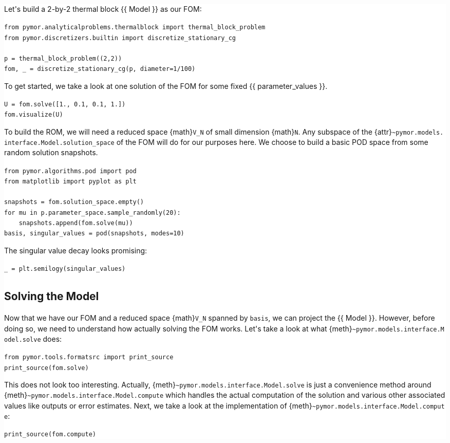 Let's build a 2-by-2 thermal block {{ Model }} as our FOM:

```{code-cell} ipython3
from pymor.analyticalproblems.thermalblock import thermal_block_problem
from pymor.discretizers.builtin import discretize_stationary_cg

p = thermal_block_problem((2,2))
fom, _ = discretize_stationary_cg(p, diameter=1/100)
```

To get started, we take a look at one solution of the FOM for some fixed {{ parameter_values }}.

```{code-cell} ipython3
U = fom.solve([1., 0.1, 0.1, 1.])
fom.visualize(U)
```

To build the ROM, we will need a reduced space {math}`V_N` of small dimension {math}`N`.
Any subspace of the {attr}`~pymor.models.interface.Model.solution_space` of the FOM will
do for our purposes here. We choose to build a basic POD space from some random solution
snapshots.

```{code-cell} ipython3
from pymor.algorithms.pod import pod
from matplotlib import pyplot as plt

snapshots = fom.solution_space.empty()
for mu in p.parameter_space.sample_randomly(20):
    snapshots.append(fom.solve(mu))
basis, singular_values = pod(snapshots, modes=10)
```

The singular value decay looks promising:

```{code-cell} ipython3
_ = plt.semilogy(singular_values)
```

## Solving the Model

Now that we have our FOM and a reduced space {math}`V_N` spanned by `basis`, we can project
the {{ Model }}. However, before doing so, we need to understand how actually
solving the FOM works. Let's take a look at what
{meth}`~pymor.models.interface.Model.solve` does:

```{code-cell} ipython3
from pymor.tools.formatsrc import print_source
print_source(fom.solve)
```

This does not look too interesting. Actually, {meth}`~pymor.models.interface.Model.solve`
is just a convenience method around {meth}`~pymor.models.interface.Model.compute` which
handles the actual computation of the solution and various other associated values like
outputs or error estimates. Next, we take a look at the implementation of
{meth}`~pymor.models.interface.Model.compute`:

```{code-cell} ipython3
print_source(fom.compute)
```
